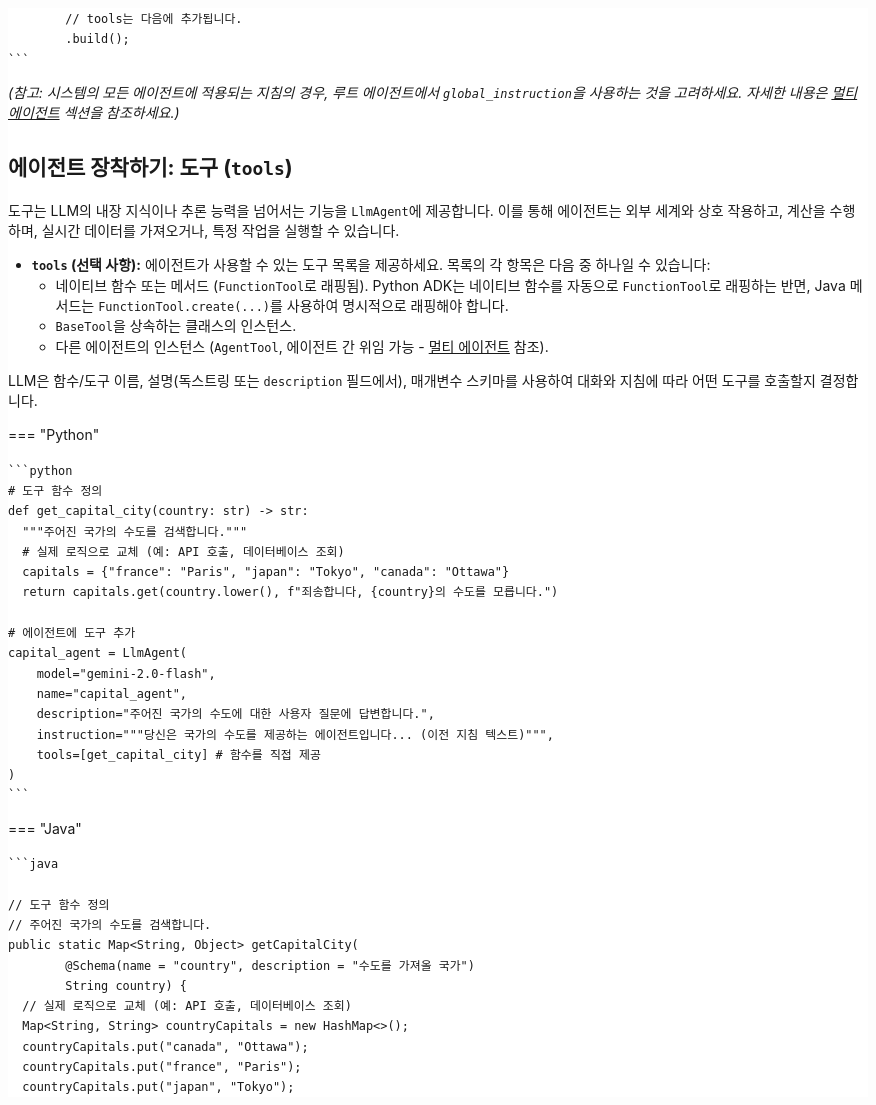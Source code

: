             // tools는 다음에 추가됩니다.
            .build();
    ```

*(참고: 시스템의 *모든* 에이전트에 적용되는 지침의 경우, 루트 에이전트에서 `global_instruction`을 사용하는 것을 고려하세요. 자세한 내용은 [멀티 에이전트](multi-agents.md) 섹션을 참조하세요.)*

## 에이전트 장착하기: 도구 (`tools`)

도구는 LLM의 내장 지식이나 추론 능력을 넘어서는 기능을 `LlmAgent`에 제공합니다. 이를 통해 에이전트는 외부 세계와 상호 작용하고, 계산을 수행하며, 실시간 데이터를 가져오거나, 특정 작업을 실행할 수 있습니다.

*   **`tools` (선택 사항):** 에이전트가 사용할 수 있는 도구 목록을 제공하세요. 목록의 각 항목은 다음 중 하나일 수 있습니다:
    *   네이티브 함수 또는 메서드 (`FunctionTool`로 래핑됨). Python ADK는 네이티브 함수를 자동으로 `FunctionTool`로 래핑하는 반면, Java 메서드는 `FunctionTool.create(...)`를 사용하여 명시적으로 래핑해야 합니다.
    *   `BaseTool`을 상속하는 클래스의 인스턴스.
    *   다른 에이전트의 인스턴스 (`AgentTool`, 에이전트 간 위임 가능 - [멀티 에이전트](multi-agents.md) 참조).

LLM은 함수/도구 이름, 설명(독스트링 또는 `description` 필드에서), 매개변수 스키마를 사용하여 대화와 지침에 따라 어떤 도구를 호출할지 결정합니다.

=== "Python"

    ```python
    # 도구 함수 정의
    def get_capital_city(country: str) -> str:
      """주어진 국가의 수도를 검색합니다."""
      # 실제 로직으로 교체 (예: API 호출, 데이터베이스 조회)
      capitals = {"france": "Paris", "japan": "Tokyo", "canada": "Ottawa"}
      return capitals.get(country.lower(), f"죄송합니다, {country}의 수도를 모릅니다.")
    
    # 에이전트에 도구 추가
    capital_agent = LlmAgent(
        model="gemini-2.0-flash",
        name="capital_agent",
        description="주어진 국가의 수도에 대한 사용자 질문에 답변합니다.",
        instruction="""당신은 국가의 수도를 제공하는 에이전트입니다... (이전 지침 텍스트)""",
        tools=[get_capital_city] # 함수를 직접 제공
    )
    ```

=== "Java"

    ```java
    
    // 도구 함수 정의
    // 주어진 국가의 수도를 검색합니다.
    public static Map<String, Object> getCapitalCity(
            @Schema(name = "country", description = "수도를 가져올 국가")
            String country) {
      // 실제 로직으로 교체 (예: API 호출, 데이터베이스 조회)
      Map<String, String> countryCapitals = new HashMap<>();
      countryCapitals.put("canada", "Ottawa");
      countryCapitals.put("france", "Paris");
      countryCapitals.put("japan", "Tokyo");
    